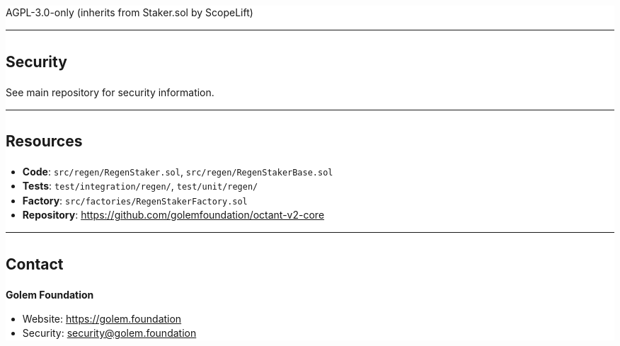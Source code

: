 AGPL-3.0-only (inherits from Staker.sol by ScopeLift)

---

## Security

See main repository for security information.

---

## Resources

- **Code**: `src/regen/RegenStaker.sol`, `src/regen/RegenStakerBase.sol`
- **Tests**: `test/integration/regen/`, `test/unit/regen/`
- **Factory**: `src/factories/RegenStakerFactory.sol`
- **Repository**: https://github.com/golemfoundation/octant-v2-core

---

## Contact

**Golem Foundation**
- Website: https://golem.foundation
- Security: security@golem.foundation

